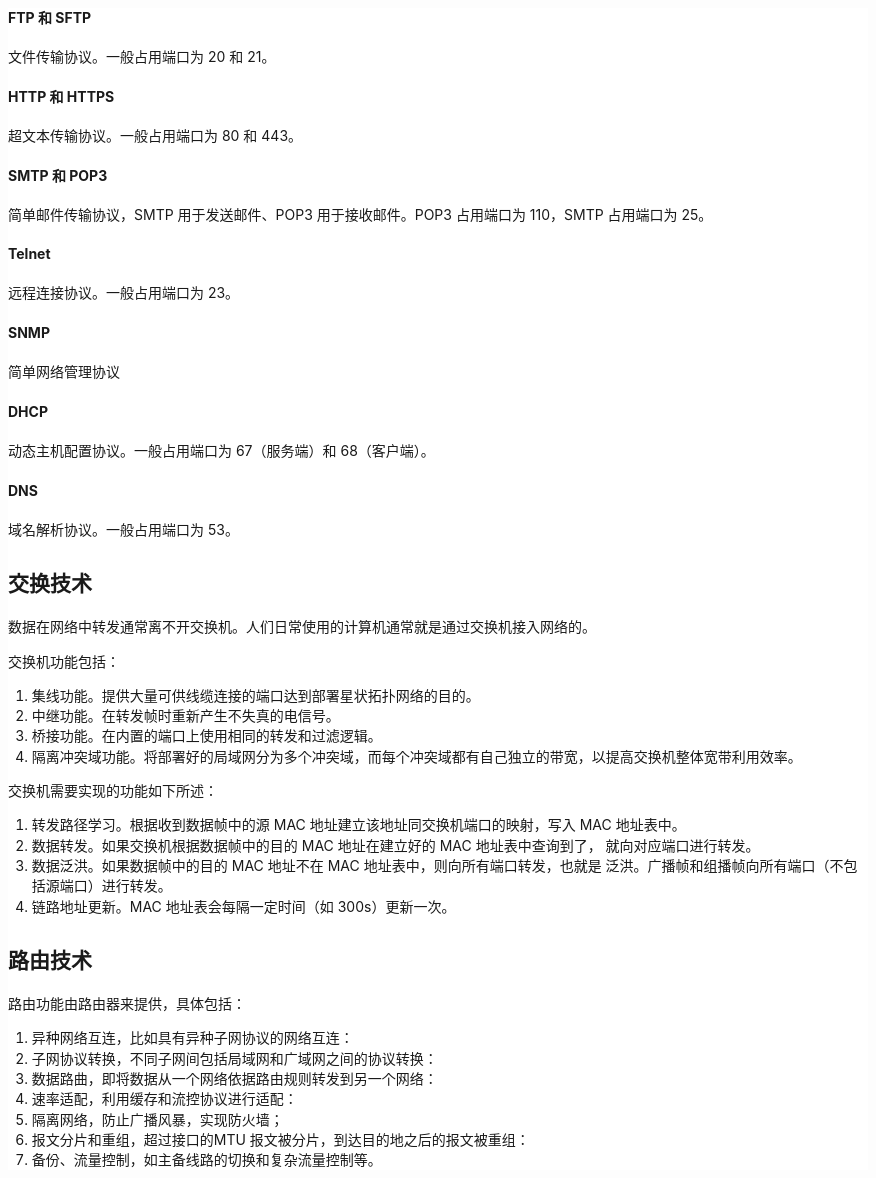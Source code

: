 #### FTP 和 SFTP

文件传输协议。一般占用端口为 20 和 21。

#### HTTP 和 HTTPS

超文本传输协议。一般占用端口为 80 和 443。

#### SMTP 和 POP3

简单邮件传输协议，SMTP 用于发送邮件、POP3 用于接收邮件。POP3 占用端口为 110，SMTP 占用端口为 25。

#### Telnet

远程连接协议。一般占用端口为 23。

#### SNMP

简单网络管理协议

#### DHCP

动态主机配置协议。一般占用端口为 67（服务端）和 68（客户端）。

#### DNS

域名解析协议。一般占用端口为 53。

## 交换技术

数据在网络中转发通常离不开交换机。人们日常使用的计算机通常就是通过交换机接入网络的。

交换机功能包括：

1. 集线功能。提供大量可供线缆连接的端口达到部署星状拓扑网络的目的。
2. 中继功能。在转发帧时重新产生不失真的电信号。
3. 桥接功能。在内置的端口上使用相同的转发和过滤逻辑。
4. 隔离冲突域功能。将部署好的局域网分为多个冲突域，而每个冲突域都有自己独立的带宽，以提高交换机整体宽带利用效率。

交换机需要实现的功能如下所述：

1. 转发路径学习。根据收到数据帧中的源 MAC 地址建立该地址同交换机端口的映射，写入 MAC
   地址表中。
2. 数据转发。如果交换机根据数据帧中的目的 MAC 地址在建立好的 MAC 地址表中查询到了，
   就向对应端口进行转发。
3. 数据泛洪。如果数据帧中的目的 MAC 地址不在 MAC 地址表中，则向所有端口转发，也就是
   泛洪。广播帧和组播帧向所有端口（不包括源端口）进行转发。
4. 链路地址更新。MAC 地址表会每隔一定时间（如 300s）更新一次。

## 路由技术

路由功能由路由器来提供，具体包括：

1. 异种网络互连，比如具有异种子网协议的网络互连：
2. 子网协议转换，不同子网间包括局域网和广域网之间的协议转换：
3. 数据路曲，即将数据从一个网络依据路由规则转发到另一个网络：
4. 速率适配，利用缓存和流控协议进行适配：
5. 隔离网络，防止广播风暴，实现防火墙；
6. 报文分片和重组，超过接口的MTU 报文被分片，到达目的地之后的报文被重组：
7. 备份、流量控制，如主备线路的切换和复杂流量控制等。

